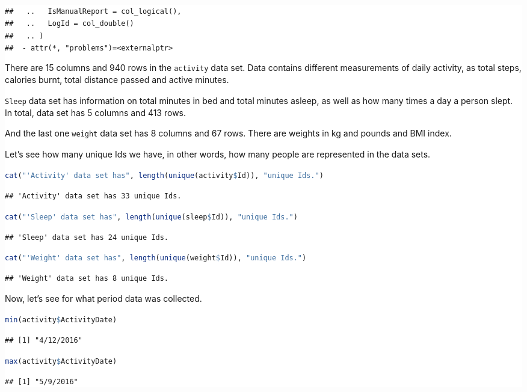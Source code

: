     ##   ..   IsManualReport = col_logical(),
    ##   ..   LogId = col_double()
    ##   .. )
    ##  - attr(*, "problems")=<externalptr>

There are 15 columns and 940 rows in the `activity` data set. Data
contains different measurements of daily activity, as total steps,
calories burnt, total distance passed and active minutes.

`Sleep` data set has information on total minutes in bed and total
minutes asleep, as well as how many times a day a person slept. In
total, data set has 5 columns and 413 rows.

And the last one `weight` data set has 8 columns and 67 rows. There are
weights in kg and pounds and BMI index.

Let’s see how many unique Ids we have, in other words, how many people
are represented in the data sets.

``` r
cat("'Activity' data set has", length(unique(activity$Id)), "unique Ids.")
```

    ## 'Activity' data set has 33 unique Ids.

``` r
cat("'Sleep' data set has", length(unique(sleep$Id)), "unique Ids.")
```

    ## 'Sleep' data set has 24 unique Ids.

``` r
cat("'Weight' data set has", length(unique(weight$Id)), "unique Ids.")
```

    ## 'Weight' data set has 8 unique Ids.

Now, let’s see for what period data was collected.

``` r
min(activity$ActivityDate)
```

    ## [1] "4/12/2016"

``` r
max(activity$ActivityDate)
```

    ## [1] "5/9/2016"
